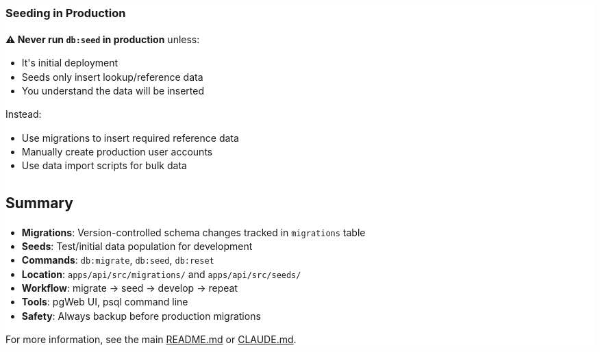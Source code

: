 ### Seeding in Production

**⚠️ Never run `db:seed` in production** unless:

- It's initial deployment
- Seeds only insert lookup/reference data
- You understand the data will be inserted

Instead:

- Use migrations to insert required reference data
- Manually create production user accounts
- Use data import scripts for bulk data

## Summary

- **Migrations**: Version-controlled schema changes tracked in `migrations` table
- **Seeds**: Test/initial data population for development
- **Commands**: `db:migrate`, `db:seed`, `db:reset`
- **Location**: `apps/api/src/migrations/` and `apps/api/src/seeds/`
- **Workflow**: migrate → seed → develop → repeat
- **Tools**: pgWeb UI, psql command line
- **Safety**: Always backup before production migrations

For more information, see the main [README.md](../README.md) or [CLAUDE.md](../CLAUDE.md).
